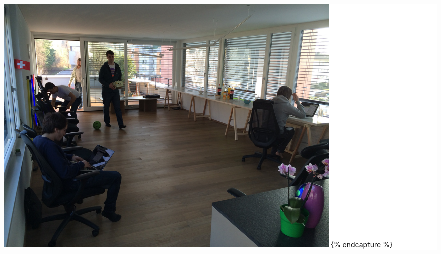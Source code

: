 <img src="/images/x.com/2025.09.07/TaylorGerring/status/1501581511287574533/1501581511287574533_2.jpg" style="width:75%;">
{% endcapture %}
<div class="hideable-section" style="display:none">
{{ hideable_section | markdownify }}
</div>
